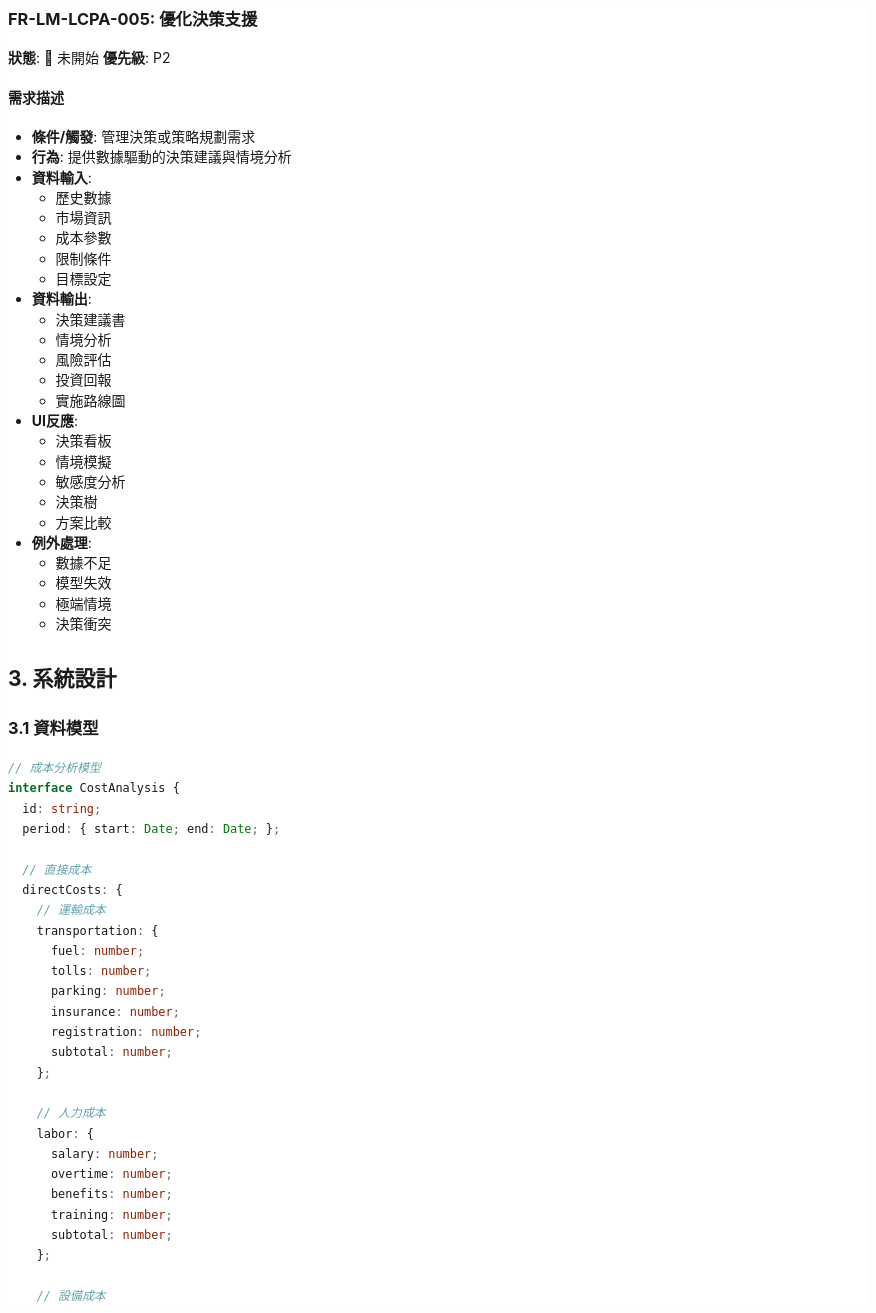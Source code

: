 ### FR-LM-LCPA-005: 優化決策支援
**狀態**: 🔴 未開始
**優先級**: P2

#### 需求描述
- **條件/觸發**: 管理決策或策略規劃需求
- **行為**: 提供數據驅動的決策建議與情境分析
- **資料輸入**: 
  - 歷史數據
  - 市場資訊
  - 成本參數
  - 限制條件
  - 目標設定
- **資料輸出**: 
  - 決策建議書
  - 情境分析
  - 風險評估
  - 投資回報
  - 實施路線圖
- **UI反應**: 
  - 決策看板
  - 情境模擬
  - 敏感度分析
  - 決策樹
  - 方案比較
- **例外處理**: 
  - 數據不足
  - 模型失效
  - 極端情境
  - 決策衝突

## 3. 系統設計

### 3.1 資料模型

```typescript
// 成本分析模型
interface CostAnalysis {
  id: string;
  period: { start: Date; end: Date; };
  
  // 直接成本
  directCosts: {
    // 運輸成本
    transportation: {
      fuel: number;
      tolls: number;
      parking: number;
      insurance: number;
      registration: number;
      subtotal: number;
    };
    
    // 人力成本
    labor: {
      salary: number;
      overtime: number;
      benefits: number;
      training: number;
      subtotal: number;
    };
    
    // 設備成本
```